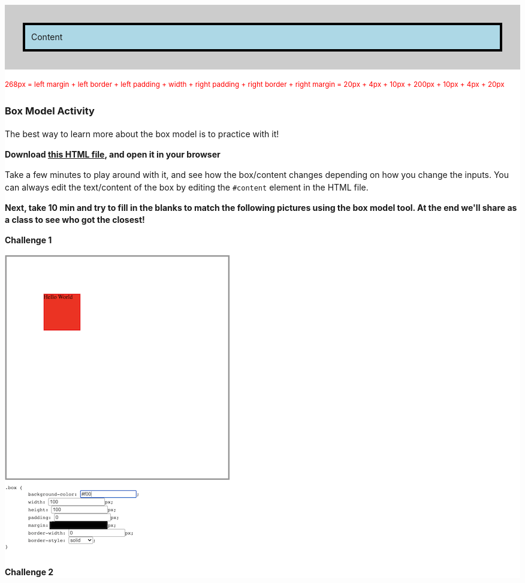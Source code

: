 <div style="background-color:#ccc; padding: 10px">
  <div style="width:auto;padding:10px;border:4px solid black;margin:20px;background-color: lightblue; text-align: left">Content</div>
</div>

<small style="color: red">268px = left margin + left border + left padding + width + right padding + right border + right margin = 20px + 4px + 10px + 200px + 10px + 4px + 20px</small>



### Box Model Activity

The best way to learn more about the box model is to practice with it!

**Download [this HTML file](https://github.com/Make-School-Courses/WEB-1.0/blob/master/box-model.html), and open it in your browser**

Take a few minutes to play around with it, and see how the box/content changes depending on how you change the inputs. You can always edit the text/content of the box by editing the `#content` element in the HTML file.

**Next, take 10 min and try to fill in the blanks to match the following pictures using the box model tool. At the end we'll share as a class to see who got the closest!**

**Challenge 1**

![margin challenge](./images/margin.png)

**Challenge 2**
